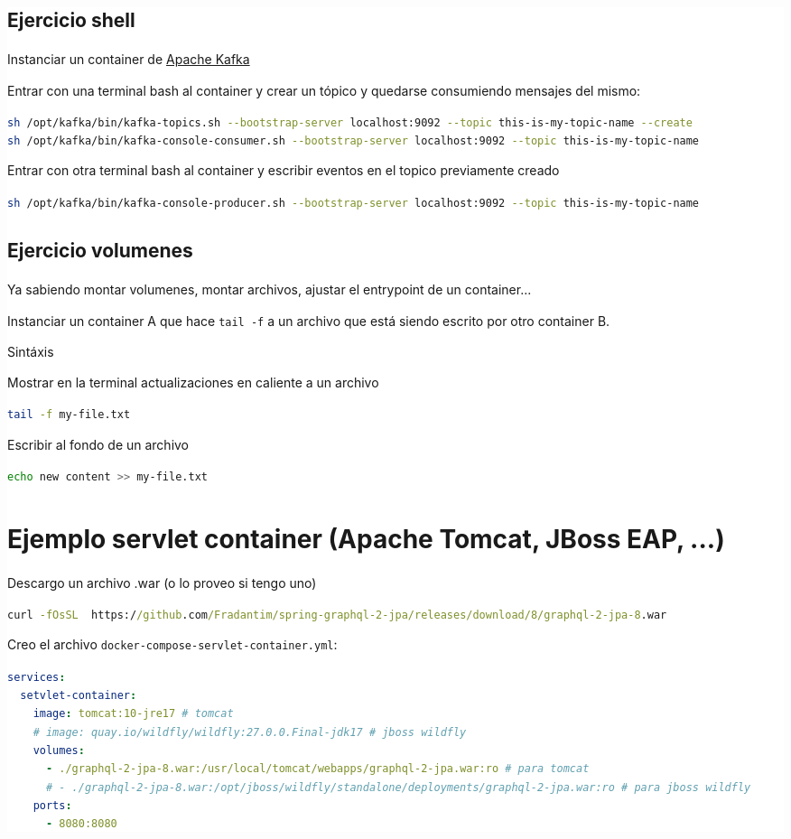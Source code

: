 ## Ejercicio shell

Instanciar un container de [Apache Kafka](https://hub.docker.com/r/apache/kafka)

Entrar con una terminal bash al container y crear un tópico y quedarse consumiendo mensajes del mismo:
```sh
sh /opt/kafka/bin/kafka-topics.sh --bootstrap-server localhost:9092 --topic this-is-my-topic-name --create 
sh /opt/kafka/bin/kafka-console-consumer.sh --bootstrap-server localhost:9092 --topic this-is-my-topic-name
```

Entrar con otra terminal bash al container y escribir eventos en el topico previamente creado
```sh
sh /opt/kafka/bin/kafka-console-producer.sh --bootstrap-server localhost:9092 --topic this-is-my-topic-name
```

## Ejercicio volumenes

Ya sabiendo montar volumenes, montar archivos, ajustar el entrypoint de un container...

Instanciar un container A que hace `tail -f` a un archivo que está siendo escrito por otro container B.

Sintáxis

Mostrar en la terminal actualizaciones en caliente a un archivo
```sh
tail -f my-file.txt
```

Escribir al fondo de un archivo
```sh
echo new content >> my-file.txt
```

# Ejemplo servlet container (Apache Tomcat, JBoss EAP, ...)

Descargo un archivo .war (o lo proveo si tengo uno)
```cmd
curl -fOsSL  https://github.com/Fradantim/spring-graphql-2-jpa/releases/download/8/graphql-2-jpa-8.war
```

Creo el archivo `docker-compose-servlet-container.yml`:

```yml
services:
  setvlet-container:
    image: tomcat:10-jre17 # tomcat
    # image: quay.io/wildfly/wildfly:27.0.0.Final-jdk17 # jboss wildfly
    volumes:
      - ./graphql-2-jpa-8.war:/usr/local/tomcat/webapps/graphql-2-jpa.war:ro # para tomcat
      # - ./graphql-2-jpa-8.war:/opt/jboss/wildfly/standalone/deployments/graphql-2-jpa.war:ro # para jboss wildfly
    ports:
      - 8080:8080
```
